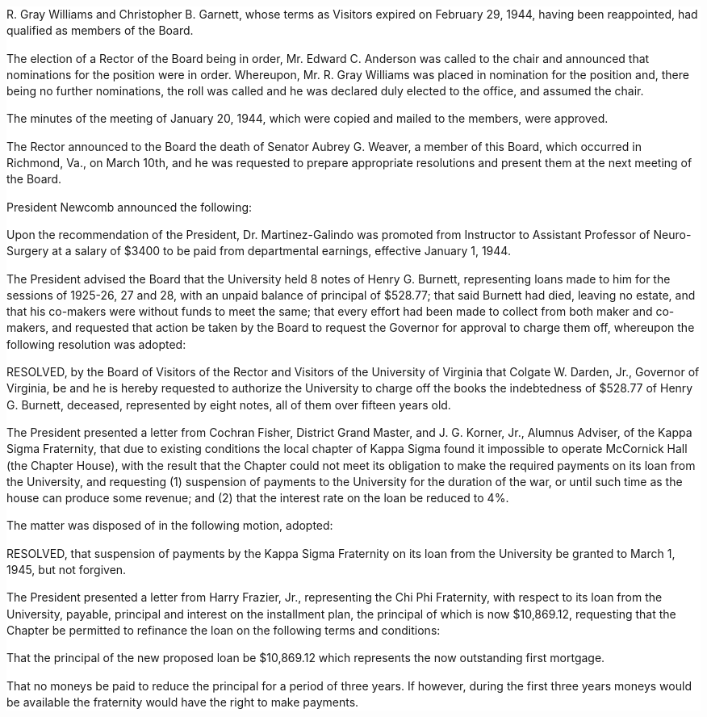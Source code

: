R. Gray Williams and Christopher B. Garnett, whose terms as Visitors expired on February 29, 1944, having been reappointed, had qualified as members of the Board.

The election of a Rector of the Board being in order, Mr. Edward C. Anderson was called to the chair and announced that nominations for the position were in order. Whereupon, Mr. R. Gray Williams was placed in nomination for the position and, there being no further nominations, the roll was called and he was declared duly elected to the office, and assumed the chair.

The minutes of the meeting of January 20, 1944, which were copied and mailed to the members, were approved.

The Rector announced to the Board the death of Senator Aubrey G. Weaver, a member of this Board, which occurred in Richmond, Va., on March 10th, and he was requested to prepare appropriate resolutions and present them at the next meeting of the Board.

President Newcomb announced the following:

Upon the recommendation of the President, Dr. Martinez-Galindo was promoted from Instructor to Assistant Professor of Neuro-Surgery at a salary of $3400 to be paid from departmental earnings, effective January 1, 1944.

The President advised the Board that the University held 8 notes of Henry G. Burnett, representing loans made to him for the sessions of 1925-26, 27 and 28, with an unpaid balance of principal of $528.77; that said Burnett had died, leaving no estate, and that his co-makers were without funds to meet the same; that every effort had been made to collect from both maker and co-makers, and requested that action be taken by the Board to request the Governor for approval to charge them off, whereupon the following resolution was adopted:

RESOLVED, by the Board of Visitors of the Rector and Visitors of the University of Virginia that Colgate W. Darden, Jr., Governor of Virginia, be and he is hereby requested to authorize the University to charge off the books the indebtedness of $528.77 of Henry G. Burnett, deceased, represented by eight notes, all of them over fifteen years old.

The President presented a letter from Cochran Fisher, District Grand Master, and J. G. Korner, Jr., Alumnus Adviser, of the Kappa Sigma Fraternity, that due to existing conditions the local chapter of Kappa Sigma found it impossible to operate McCornick Hall (the Chapter House), with the result that the Chapter could not meet its obligation to make the required payments on its loan from the University, and requesting (1) suspension of payments to the University for the duration of the war, or until such time as the house can produce some revenue; and (2) that the interest rate on the loan be reduced to 4%.

The matter was disposed of in the following motion, adopted:

RESOLVED, that suspension of payments by the Kappa Sigma Fraternity on its loan from the University be granted to March 1, 1945, but not forgiven.

The President presented a letter from Harry Frazier, Jr., representing the Chi Phi Fraternity, with respect to its loan from the University, payable, principal and interest on the installment plan, the principal of which is now $10,869.12, requesting that the Chapter be permitted to refinance the loan on the following terms and conditions:

That the principal of the new proposed loan be $10,869.12 which represents the now outstanding first mortgage.

That no moneys be paid to reduce the principal for a period of three years. If however, during the first three years moneys would be available the fraternity would have the right to make payments.
